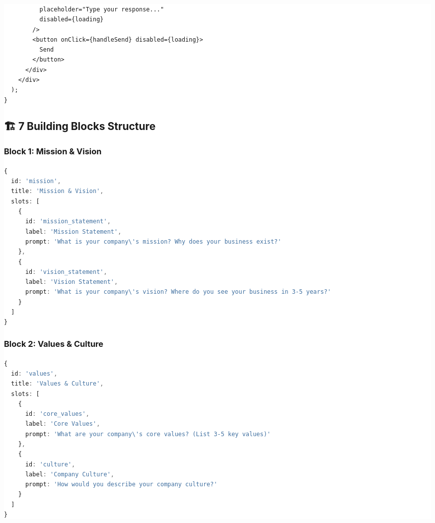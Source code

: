 ```tsx
          placeholder="Type your response..."
          disabled={loading}
        />
        <button onClick={handleSend} disabled={loading}>
          Send
        </button>
      </div>
    </div>
  );
}
```

## 🏗️ **7 Building Blocks Structure**

### **Block 1: Mission & Vision**
```typescript
{
  id: 'mission',
  title: 'Mission & Vision',
  slots: [
    {
      id: 'mission_statement',
      label: 'Mission Statement',
      prompt: 'What is your company\'s mission? Why does your business exist?'
    },
    {
      id: 'vision_statement', 
      label: 'Vision Statement',
      prompt: 'What is your company\'s vision? Where do you see your business in 3-5 years?'
    }
  ]
}
```

### **Block 2: Values & Culture**
```typescript
{
  id: 'values',
  title: 'Values & Culture',
  slots: [
    {
      id: 'core_values',
      label: 'Core Values',
      prompt: 'What are your company\'s core values? (List 3-5 key values)'
    },
    {
      id: 'culture',
      label: 'Company Culture', 
      prompt: 'How would you describe your company culture?'
    }
  ]
}
```
